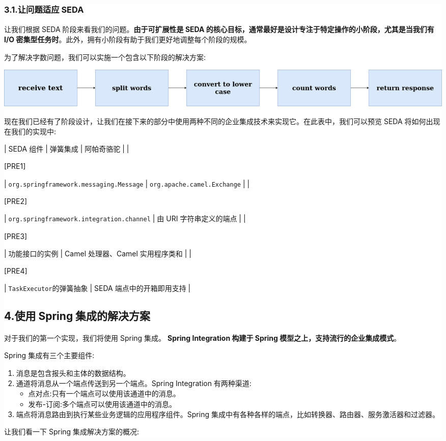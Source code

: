 ### 3.1.让问题适应 SEDA

让我们根据 SEDA 阶段来看我们的问题。**由于可扩展性是 SEDA 的核心目标，通常最好是设计专注于特定操作的小阶段，尤其是当我们有 I/O 密集型任务时**。此外，拥有小阶段有助于我们更好地调整每个阶段的规模。

为了解决字数问题，我们可以实施一个包含以下阶段的解决方案:

[![Example Word-Count Flow](img/4cdb3b58ae1f5e19d4a548c0bde0c3a5.png)](/web/20221001122150/https://www.baeldung.com/wp-content/uploads/2022/09/word-count-with-seda-high-level-design.png)

现在我们已经有了阶段设计，让我们在接下来的部分中使用两种不同的企业集成技术来实现它。在此表中，我们可以预览 SEDA 将如何出现在我们的实现中:

| SEDA 组件 | 弹簧集成 | 阿帕奇骆驼 |
| 

[PRE1]

 | `org.springframework.messaging.Message` | `org.apache.camel.Exchange` |
| 

[PRE2]

 | `org.springframework.integration.channel` | 由 URI 字符串定义的端点 |
| 

[PRE3]

 | 功能接口的实例 | Camel 处理器、Camel 实用程序类和 |
| 

[PRE4]

 | `TaskExecutor`的弹簧抽象 | SEDA 端点中的开箱即用支持 |

## 4.使用 Spring 集成的解决方案

对于我们的第一个实现，我们将使用 Spring 集成。 **Spring Integration 构建于 Spring 模型之上，支持流行的企业集成模式**。

Spring 集成有三个主要组件:

1.  消息是包含报头和主体的数据结构。
2.  通道将消息从一个端点传送到另一个端点。Spring Integration 有两种渠道:
    *   点对点:只有一个端点可以使用该通道中的消息。
    *   发布-订阅:多个端点可以使用该通道中的消息。
3.  端点将消息路由到执行某些业务逻辑的应用程序组件。Spring 集成中有各种各样的端点，比如转换器、路由器、服务激活器和过滤器。

让我们看一下 Spring 集成解决方案的概况:
